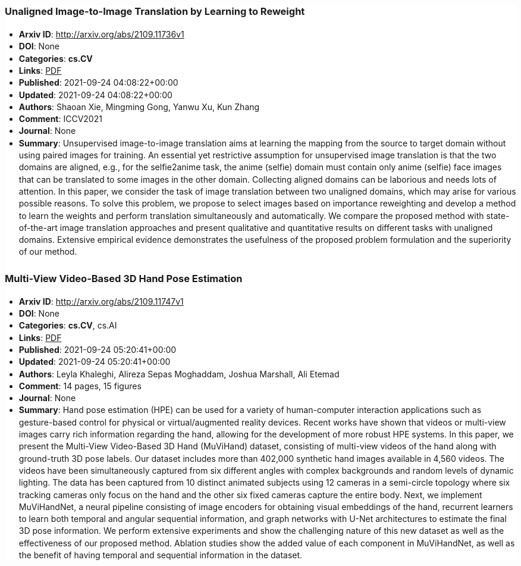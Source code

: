 

### Unaligned Image-to-Image Translation by Learning to Reweight
- **Arxiv ID**: http://arxiv.org/abs/2109.11736v1
- **DOI**: None
- **Categories**: **cs.CV**
- **Links**: [PDF](http://arxiv.org/pdf/2109.11736v1)
- **Published**: 2021-09-24 04:08:22+00:00
- **Updated**: 2021-09-24 04:08:22+00:00
- **Authors**: Shaoan Xie, Mingming Gong, Yanwu Xu, Kun Zhang
- **Comment**: ICCV2021
- **Journal**: None
- **Summary**: Unsupervised image-to-image translation aims at learning the mapping from the source to target domain without using paired images for training. An essential yet restrictive assumption for unsupervised image translation is that the two domains are aligned, e.g., for the selfie2anime task, the anime (selfie) domain must contain only anime (selfie) face images that can be translated to some images in the other domain. Collecting aligned domains can be laborious and needs lots of attention. In this paper, we consider the task of image translation between two unaligned domains, which may arise for various possible reasons. To solve this problem, we propose to select images based on importance reweighting and develop a method to learn the weights and perform translation simultaneously and automatically. We compare the proposed method with state-of-the-art image translation approaches and present qualitative and quantitative results on different tasks with unaligned domains. Extensive empirical evidence demonstrates the usefulness of the proposed problem formulation and the superiority of our method.



### Multi-View Video-Based 3D Hand Pose Estimation
- **Arxiv ID**: http://arxiv.org/abs/2109.11747v1
- **DOI**: None
- **Categories**: **cs.CV**, cs.AI
- **Links**: [PDF](http://arxiv.org/pdf/2109.11747v1)
- **Published**: 2021-09-24 05:20:41+00:00
- **Updated**: 2021-09-24 05:20:41+00:00
- **Authors**: Leyla Khaleghi, Alireza Sepas Moghaddam, Joshua Marshall, Ali Etemad
- **Comment**: 14 pages, 15 figures
- **Journal**: None
- **Summary**: Hand pose estimation (HPE) can be used for a variety of human-computer interaction applications such as gesture-based control for physical or virtual/augmented reality devices. Recent works have shown that videos or multi-view images carry rich information regarding the hand, allowing for the development of more robust HPE systems. In this paper, we present the Multi-View Video-Based 3D Hand (MuViHand) dataset, consisting of multi-view videos of the hand along with ground-truth 3D pose labels. Our dataset includes more than 402,000 synthetic hand images available in 4,560 videos. The videos have been simultaneously captured from six different angles with complex backgrounds and random levels of dynamic lighting. The data has been captured from 10 distinct animated subjects using 12 cameras in a semi-circle topology where six tracking cameras only focus on the hand and the other six fixed cameras capture the entire body. Next, we implement MuViHandNet, a neural pipeline consisting of image encoders for obtaining visual embeddings of the hand, recurrent learners to learn both temporal and angular sequential information, and graph networks with U-Net architectures to estimate the final 3D pose information. We perform extensive experiments and show the challenging nature of this new dataset as well as the effectiveness of our proposed method. Ablation studies show the added value of each component in MuViHandNet, as well as the benefit of having temporal and sequential information in the dataset.

